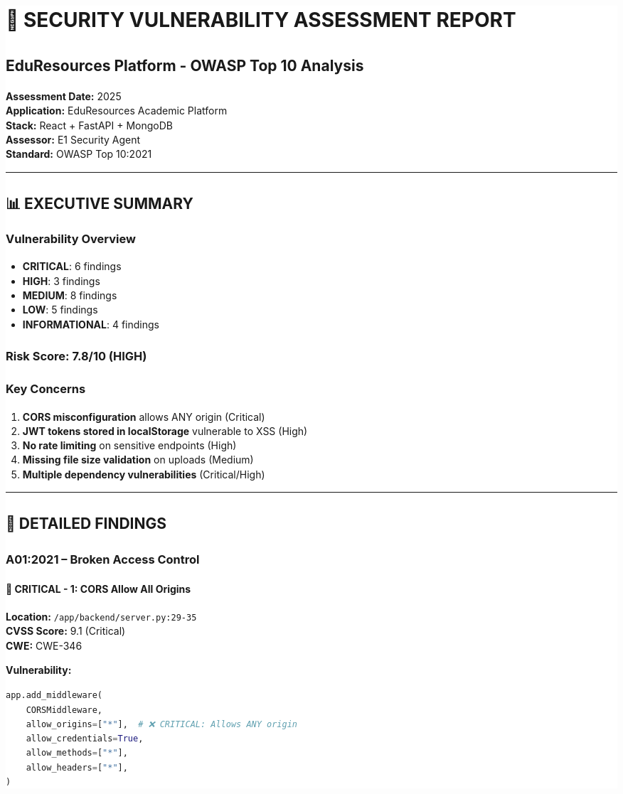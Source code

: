 # 🔐 SECURITY VULNERABILITY ASSESSMENT REPORT
## EduResources Platform - OWASP Top 10 Analysis

**Assessment Date:** 2025  
**Application:** EduResources Academic Platform  
**Stack:** React + FastAPI + MongoDB  
**Assessor:** E1 Security Agent  
**Standard:** OWASP Top 10:2021

---

## 📊 EXECUTIVE SUMMARY

### Vulnerability Overview
- **CRITICAL**: 6 findings
- **HIGH**: 3 findings  
- **MEDIUM**: 8 findings
- **LOW**: 5 findings
- **INFORMATIONAL**: 4 findings

### Risk Score: **7.8/10 (HIGH)**

### Key Concerns
1. **CORS misconfiguration** allows ANY origin (Critical)
2. **JWT tokens stored in localStorage** vulnerable to XSS (High)
3. **No rate limiting** on sensitive endpoints (High)
4. **Missing file size validation** on uploads (Medium)
5. **Multiple dependency vulnerabilities** (Critical/High)

---

## 🎯 DETAILED FINDINGS

### A01:2021 – Broken Access Control

#### 🔴 CRITICAL - 1: CORS Allow All Origins
**Location:** `/app/backend/server.py:29-35`  
**CVSS Score:** 9.1 (Critical)  
**CWE:** CWE-346

**Vulnerability:**
```python
app.add_middleware(
    CORSMiddleware,
    allow_origins=["*"],  # ❌ CRITICAL: Allows ANY origin
    allow_credentials=True,
    allow_methods=["*"],
    allow_headers=["*"],
)
```
